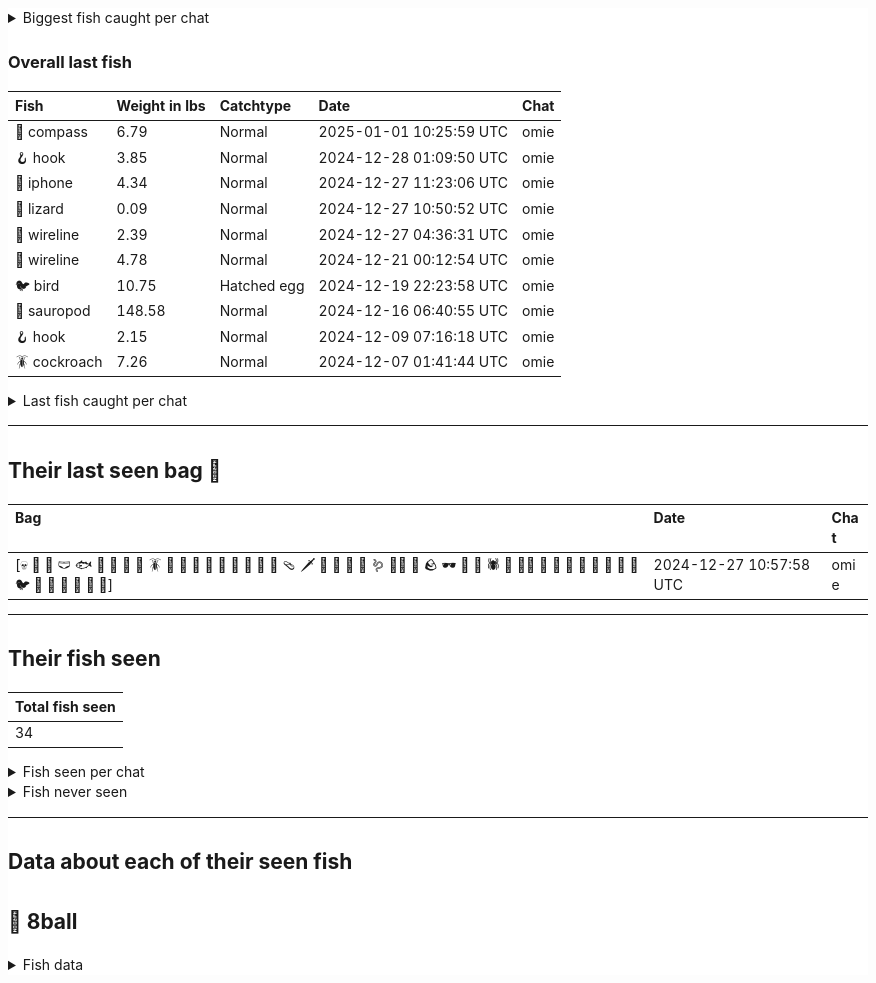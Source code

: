 <details><summary>Biggest fish caught per chat</summary></details>

### Overall last fish
| Fish         | Weight in lbs | Catchtype   | Date                    | Chat |
|:-------------|:--------------|:------------|:------------------------|:-----|
| 🧭 compass   | 6.79          | Normal      | 2025-01-01 10:25:59 UTC | omie |
| 🪝 hook      | 3.85          | Normal      | 2024-12-28 01:09:50 UTC | omie |
| 📱 iphone    | 4.34          | Normal      | 2024-12-27 11:23:06 UTC | omie |
| 🦎 lizard    | 0.09          | Normal      | 2024-12-27 10:50:52 UTC | omie |
| 🧵 wireline  | 2.39          | Normal      | 2024-12-27 04:36:31 UTC | omie |
| 🧵 wireline  | 4.78          | Normal      | 2024-12-21 00:12:54 UTC | omie |
| 🐦 bird      | 10.75         | Hatched egg | 2024-12-19 22:23:58 UTC | omie |
| 🦕 sauropod  | 148.58        | Normal      | 2024-12-16 06:40:55 UTC | omie |
| 🪝 hook      | 2.15          | Normal      | 2024-12-09 07:16:18 UTC | omie |
| 🪳 cockroach | 7.26          | Normal      | 2024-12-07 01:41:44 UTC | omie |

<details><summary>Last fish caught per chat</summary></details>

---------------

## Their last seen bag 🎒
| Bag                                                                                                                                                  | Date                    | Chat |
|:-----------------------------------------------------------------------------------------------------------------------------------------------------|:------------------------|:-----|
| [💀 🦪 🪸 🩲 🐟 🐠 🐸 🧦 🪼 🪳 🥒 🐳 🦕 🐚 🐉 🐋 🐡 🐍 🦐 🩴 🗡️ 🐬 🥪 🐙 🦀 🪱 🧞‍♂️ 🍄 🪨 🕶️ 🧽 🐢 🕷️ 🦑 🧜‍♀️ 🦞 🦈 🌿 📑 🌰 🪹 🦎 🍬 🐦 🧵 🧵 🍬 🍪 🌰 🎀] | 2024-12-27 10:57:58 UTC | omie |

---------------

## Their fish seen
| Total fish seen |
|:----------------|
| 34              |

<details><summary>Fish seen per chat</summary></details>

<details><summary>Fish never seen</summary></details>

---------------

## Data about each of their seen fish

## 🎱 8ball

<details><summary>Fish data</summary></details>
